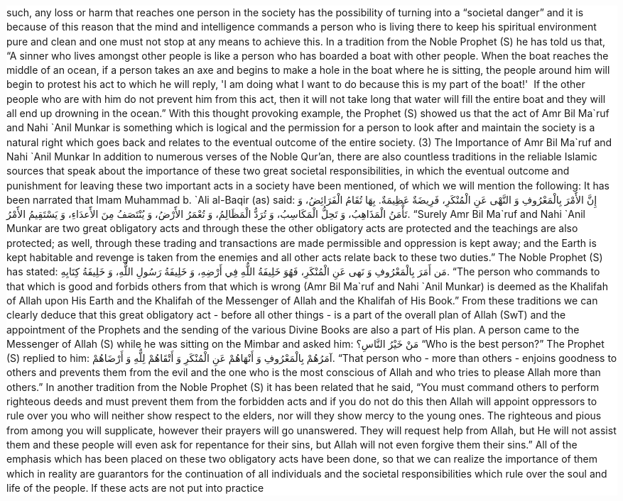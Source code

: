 such, any loss or harm that reaches one person in the society has the
possibility of turning into a “societal danger” and it is because of
this reason that the mind and intelligence commands a person who is
living there to keep his spiritual environment pure and clean and one
must not stop at any means to achieve this. In a tradition from the
Noble Prophet (S) he has told us that, “A sinner who lives amongst other
people is like a person who has boarded a boat with other people. When
the boat reaches the middle of an ocean, if a person takes an axe and
begins to make a hole in the boat where he is sitting, the people around
him will begin to protest his act to which he will reply, 'I am doing
what I want to do because this is my part of the boat!'  If the other
people who are with him do not prevent him from this act, then it will
not take long that water will fill the entire boat and they will all end
up drowning in the ocean.” With this thought provoking example, the
Prophet (S) showed us that the act of Amr Bil Ma\`ruf and Nahi \`Anil
Munkar is something which is logical and the permission for a person to
look after and maintain the society is a natural right which goes back
and relates to the eventual outcome of the entire society. (3) The
Importance of Amr Bil Ma\`ruf and Nahi \`Anil Munkar In addition to
numerous verses of the Noble Qur’an, there are also countless traditions
in the reliable Islamic sources that speak about the importance of these
two great societal responsibilities, in which the eventual outcome and
punishment for leaving these two important acts in a society have been
mentioned, of which we will mention the following: It has been narrated
that Imam Muhammad b. \`Ali al-Baqir (as) said: إِنَّ الأََمْرَ
بِالْمَعْرُوفِ وَ النَّهْى عَنِ الْمُنْكَرِ، فَرِيضَةٌ عَظِيمَةٌ. بِهَا
تُقَامُ الْفَرَائِضُ، وَ تَأْمَنُ الْمَذَاهِبُ، وَ تَحِلُّ الْمَكَاسِبُ،
وَ تُرَدُّ الْمَظَالِمُ، وَ تُعْمَرُ الأََرْضُ، وَ يُنْتَصَفُ مِنَ
الأََعدَاءِ، وَ يَسْتَقِيمُ الأََمْرُ. “Surely Amr Bil Ma\`ruf and Nahi
\`Anil Munkar are two great obligatory acts and through these the other
obligatory acts are protected and the teachings are also protected; as
well, through these trading and transactions are made permissible and
oppression is kept away; and the Earth is kept habitable and revenge is
taken from the enemies and all other acts relate back to these two
duties.” The Noble Prophet (S) has stated: مَن أَمَرَ بِالْمَعْرُوفِ وَ
نَهى عَنِ الْمُنْكَرِ، فَهُوَ خَلِيفَةُ اللٌّهِ فِي أَرْضِهِ، وَ
خَلِيفَةُ رَسُولِ اللٌّهِ، وَ خَلِيفَةُ كِتَابِهِ. “The person who
commands to that which is good and forbids others from that which is
wrong (Amr Bil Ma\`ruf and Nahi \`Anil Munkar) is deemed as the Khalifah
of Allah upon His Earth and the Khalifah of the Messenger of Allah and
the Khalifah of His Book.” From these traditions we can clearly deduce
that this great obligatory act - before all other things - is a part of
the overall plan of Allah (SwT) and the appointment of the Prophets and
the sending of the various Divine Books are also a part of His plan. A
person came to the Messenger of Allah (S) while he was sitting on the
Mimbar and asked him: مَنْ خَيْرُ النَّاسِ؟ “Who is the best person?”
The Prophet (S) replied to him: آمَرُهُمْ بِالْمَعْرُوفِ وَ أَنْهَاهُمْ
عَنِ الْمُنْكَرِ وَ أَتْقَاهُمْ لِلٌّهِ وَ أَرْضَاهُمْ. “That person
who - more than others - enjoins goodness to others and prevents them
from the evil and the one who is the most conscious of Allah and who
tries to please Allah more than others.” In another tradition from the
Noble Prophet (S) it has been related that he said, “You must command
others to perform righteous deeds and must prevent them from the
forbidden acts and if you do not do this then Allah will appoint
oppressors to rule over you who will neither show respect to the elders,
nor will they show mercy to the young ones. The righteous and pious from
among you will supplicate, however their prayers will go unanswered.
They will request help from Allah, but He will not assist them and these
people will even ask for repentance for their sins, but Allah will not
even forgive them their sins.” All of the emphasis which has been placed
on these two obligatory acts have been done, so that we can realize the
importance of them which in reality are guarantors for the continuation
of all individuals and the societal responsibilities which rule over the
soul and life of the people. If these acts are not put into practice